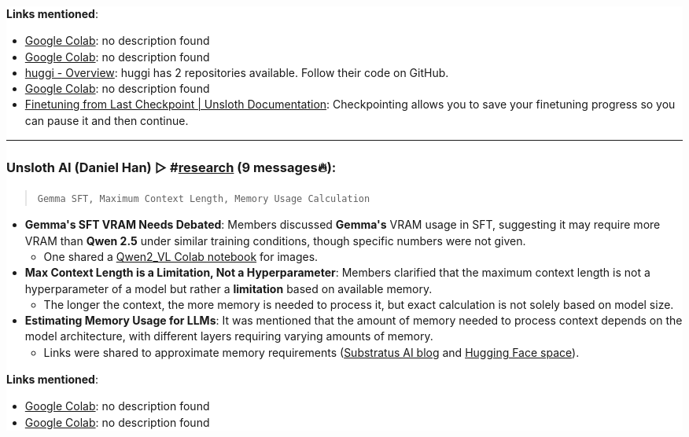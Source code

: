 
<div class="linksMentioned">

<strong>Links mentioned</strong>:

<ul>
<li>
<a href="https://colab.research.google.com/github/unslothai/notebooks/blob/m">Google Colab</a>: no description found</li><li><a href="https://colab.research.google.com/github/unslothai/notebooks/blob/main/nb/Phi_4-Conversational.ipynb">Google Colab</a>: no description found</li><li><a href="https://github.com/huggi">huggi - Overview</a>: huggi has 2 repositories available. Follow their code on GitHub.</li><li><a href="https://colab.research.google.com/drive/1tEd1FrOXWMnCU9UIvdYhs61tkxdMuKZu?usp=sharing">Google Colab</a>: no description found</li><li><a href="https://docs.unsloth.ai/basics/finetuning-from-last-checkpoint">Finetuning from Last Checkpoint | Unsloth Documentation</a>: Checkpointing allows you to save your finetuning progress so you can pause it and then continue.
</li>
</ul>

</div>
  

---


### **Unsloth AI (Daniel Han) ▷ #[research](https://discord.com/channels/1179035537009545276/1257011997250424842/1350123121059037237)** (9 messages🔥): 

> `Gemma SFT, Maximum Context Length, Memory Usage Calculation` 


- **Gemma's SFT VRAM Needs Debated**: Members discussed **Gemma's** VRAM usage in SFT, suggesting it may require more VRAM than **Qwen 2.5** under similar training conditions, though specific numbers were not given.
   - One shared a [Qwen2_VL Colab notebook](https://colab.research.google.com/github/unslothai/notebooks/blob/main/nb/Qwen2_VL_%25287B%2529-Vision.ipynb) for images.
- **Max Context Length is a Limitation, Not a Hyperparameter**: Members clarified that the maximum context length is not a hyperparameter of a model but rather a **limitation** based on available memory.
   - The longer the context, the more memory is needed to process it, but exact calculation is not solely based on model size.
- **Estimating Memory Usage for LLMs**: It was mentioned that the amount of memory needed to process context depends on the model architecture, with different layers requiring varying amounts of memory.
   - Links were shared to approximate memory requirements ([Substratus AI blog](https://www.substratus.ai/blog/calculating-gpu-memory-for-llm) and [Hugging Face space](https://huggingface.co/spaces/hf-accelerate/model-memory-usage)).


<div class="linksMentioned">

<strong>Links mentioned</strong>:

<ul>
<li>
<a href="https://colab.research.google.com/github/unslothai/notebooks/blob/m">Google Colab</a>: no description found</li><li><a href="https://colab.research.google.com/github/unslothai/notebooks/blob/main/nb/Qwen2_VL_(7B)-Vision.ipynb#scrollTo=idAEIeSQ3xdS">Google Colab</a>: no description found
</li>
</ul>
